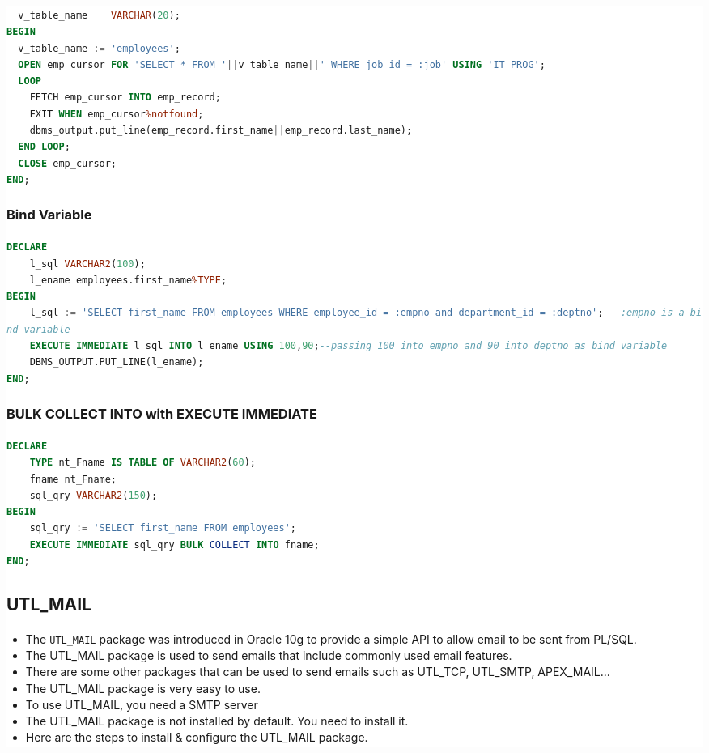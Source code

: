 ```sql
  v_table_name    VARCHAR(20);
BEGIN
  v_table_name := 'employees';
  OPEN emp_cursor FOR 'SELECT * FROM '||v_table_name||' WHERE job_id = :job' USING 'IT_PROG';
  LOOP
    FETCH emp_cursor INTO emp_record;
    EXIT WHEN emp_cursor%notfound;
    dbms_output.put_line(emp_record.first_name||emp_record.last_name);
  END LOOP;
  CLOSE emp_cursor;
END;
```

### Bind Variable

```sql
DECLARE
    l_sql VARCHAR2(100);
    l_ename employees.first_name%TYPE;
BEGIN
    l_sql := 'SELECT first_name FROM employees WHERE employee_id = :empno and department_id = :deptno'; --:empno is a bind variable
    EXECUTE IMMEDIATE l_sql INTO l_ename USING 100,90;--passing 100 into empno and 90 into deptno as bind variable
    DBMS_OUTPUT.PUT_LINE(l_ename);
END;
```

### BULK COLLECT INTO with EXECUTE IMMEDIATE

```sql
DECLARE
    TYPE nt_Fname IS TABLE OF VARCHAR2(60);
    fname nt_Fname;
    sql_qry VARCHAR2(150);
BEGIN
    sql_qry := 'SELECT first_name FROM employees';
    EXECUTE IMMEDIATE sql_qry BULK COLLECT INTO fname;
END;
```

## UTL_MAIL

- The `UTL_MAIL` package was introduced in Oracle 10g to provide a simple API to allow email to be sent from PL/SQL.
- The UTL_MAIL package is used to send emails that include commonly used email features.
- There are some other packages that can be used to send emails such as UTL_TCP, UTL_SMTP, APEX_MAIL...
- The UTL_MAIL package is very easy to use.
- To use UTL_MAIL, you need a SMTP server
- The UTL_MAIL package is not installed by default. You need to install it.
- Here are the steps to install & configure the UTL_MAIL package.
